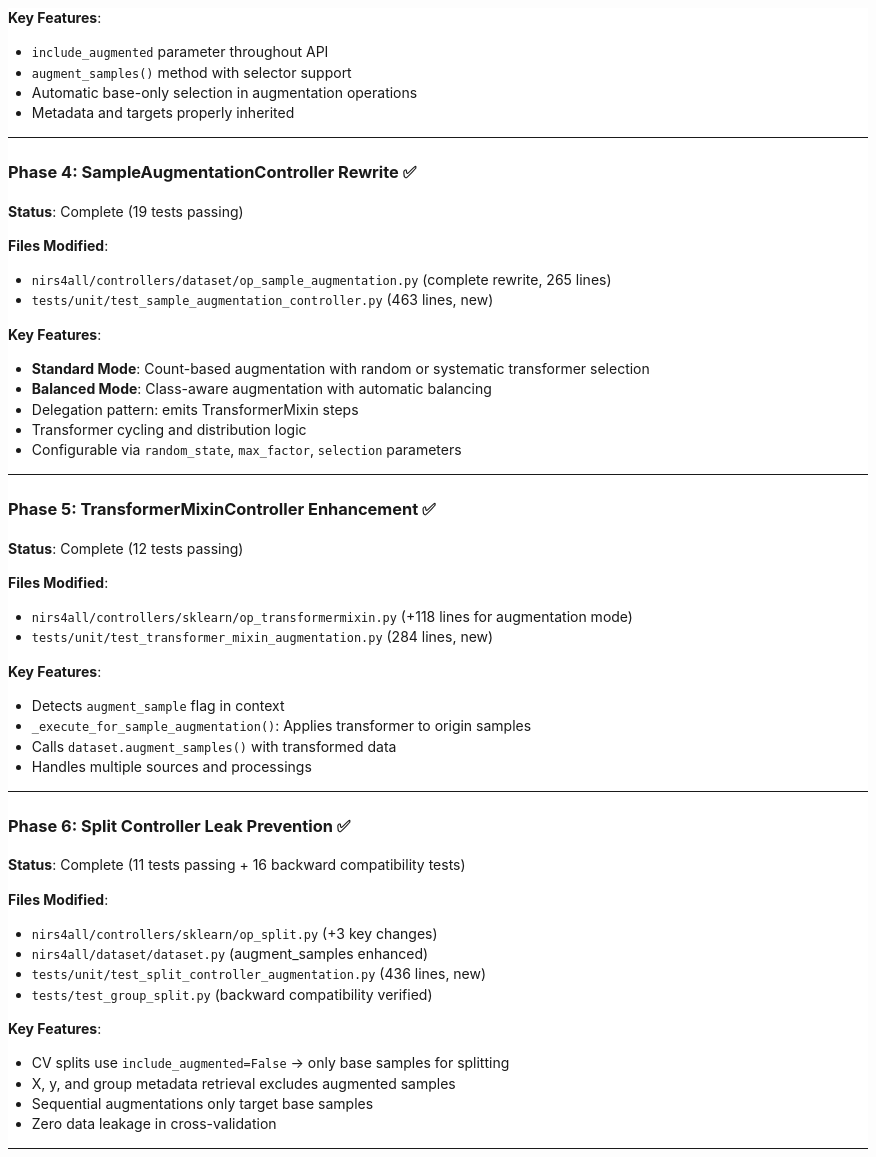 **Key Features**:
- `include_augmented` parameter throughout API
- `augment_samples()` method with selector support
- Automatic base-only selection in augmentation operations
- Metadata and targets properly inherited

---

### Phase 4: SampleAugmentationController Rewrite ✅
**Status**: Complete (19 tests passing)

**Files Modified**:
- `nirs4all/controllers/dataset/op_sample_augmentation.py` (complete rewrite, 265 lines)
- `tests/unit/test_sample_augmentation_controller.py` (463 lines, new)

**Key Features**:
- **Standard Mode**: Count-based augmentation with random or systematic transformer selection
- **Balanced Mode**: Class-aware augmentation with automatic balancing
- Delegation pattern: emits TransformerMixin steps
- Transformer cycling and distribution logic
- Configurable via `random_state`, `max_factor`, `selection` parameters

---

### Phase 5: TransformerMixinController Enhancement ✅
**Status**: Complete (12 tests passing)

**Files Modified**:
- `nirs4all/controllers/sklearn/op_transformermixin.py` (+118 lines for augmentation mode)
- `tests/unit/test_transformer_mixin_augmentation.py` (284 lines, new)

**Key Features**:
- Detects `augment_sample` flag in context
- `_execute_for_sample_augmentation()`: Applies transformer to origin samples
- Calls `dataset.augment_samples()` with transformed data
- Handles multiple sources and processings

---

### Phase 6: Split Controller Leak Prevention ✅
**Status**: Complete (11 tests passing + 16 backward compatibility tests)

**Files Modified**:
- `nirs4all/controllers/sklearn/op_split.py` (+3 key changes)
- `nirs4all/dataset/dataset.py` (augment_samples enhanced)
- `tests/unit/test_split_controller_augmentation.py` (436 lines, new)
- `tests/test_group_split.py` (backward compatibility verified)

**Key Features**:
- CV splits use `include_augmented=False` → only base samples for splitting
- X, y, and group metadata retrieval excludes augmented samples
- Sequential augmentations only target base samples
- Zero data leakage in cross-validation

---